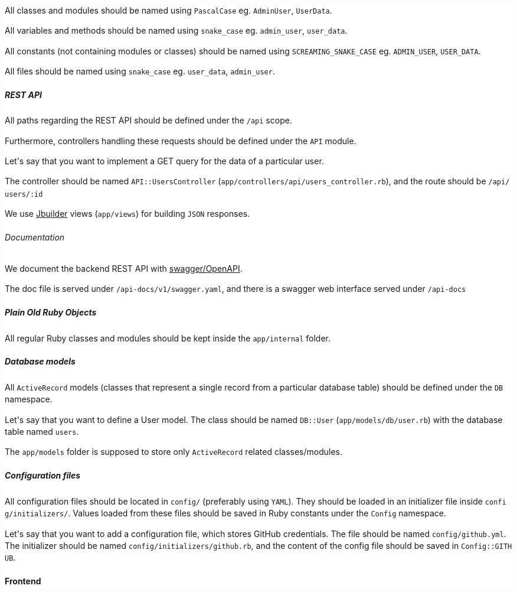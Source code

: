 All classes and modules should be named using `PascalCase` eg. `AdminUser`, `UserData`.

All variables and methods should be named using `snake_case` eg. `admin_user`, `user_data`.

All constants (not containing modules or classes) should be named
using `SCREAMING_SNAKE_CASE` eg. `ADMIN_USER`, `USER_DATA`.

All files should be named using `snake_case` eg. `user_data`, `admin_user`.

##### REST API

All paths regarding the REST API should be defined under the `/api` scope.

Furthermore, controllers handling these requests should be defined under the `API` module.

Let's say that you want to implement a GET query for the data of
a particular user.

The controller should be named `API::UsersController` (`app/controllers/api/users_controller.rb`), and the route should be `/api/users/:id`

We use [Jbuilder](https://github.com/rails/jbuilder) views (`app/views`) for building `JSON` responses.

###### Documentation

We document the backend REST API with [swagger/OpenAPI](https://swagger.io/specification/).

The doc file is served under `/api-docs/v1/swagger.yaml`, and there is
a swagger web interface served under `/api-docs`

##### Plain Old Ruby Objects

All regular Ruby classes and modules should be kept
inside the `app/internal` folder.

##### Database models

All `ActiveRecord` models (classes that represent a single record from a particular database table) should be defined under the `DB` namespace.

Let's say that you want to define a User model. The class should be named `DB::User` (`app/models/db/user.rb`) with the database table named `users`.

The `app/models` folder is supposed to store
only `ActiveRecord` related classes/modules.

##### Configuration files

All configuration files should be located in `config/` (preferably using `YAML`). They should be loaded in an initializer file inside `config/initializers/`. Values loaded from these files should be saved in Ruby constants under the `Config` namespace.

Let's say that you want to add a configuration file, which stores GitHub credentials. The file should be named `config/github.yml`.
The initializer should be named `config/initializers/github.rb`, and the content of the config file should be saved in `Config::GITHUB`.

#### Frontend
